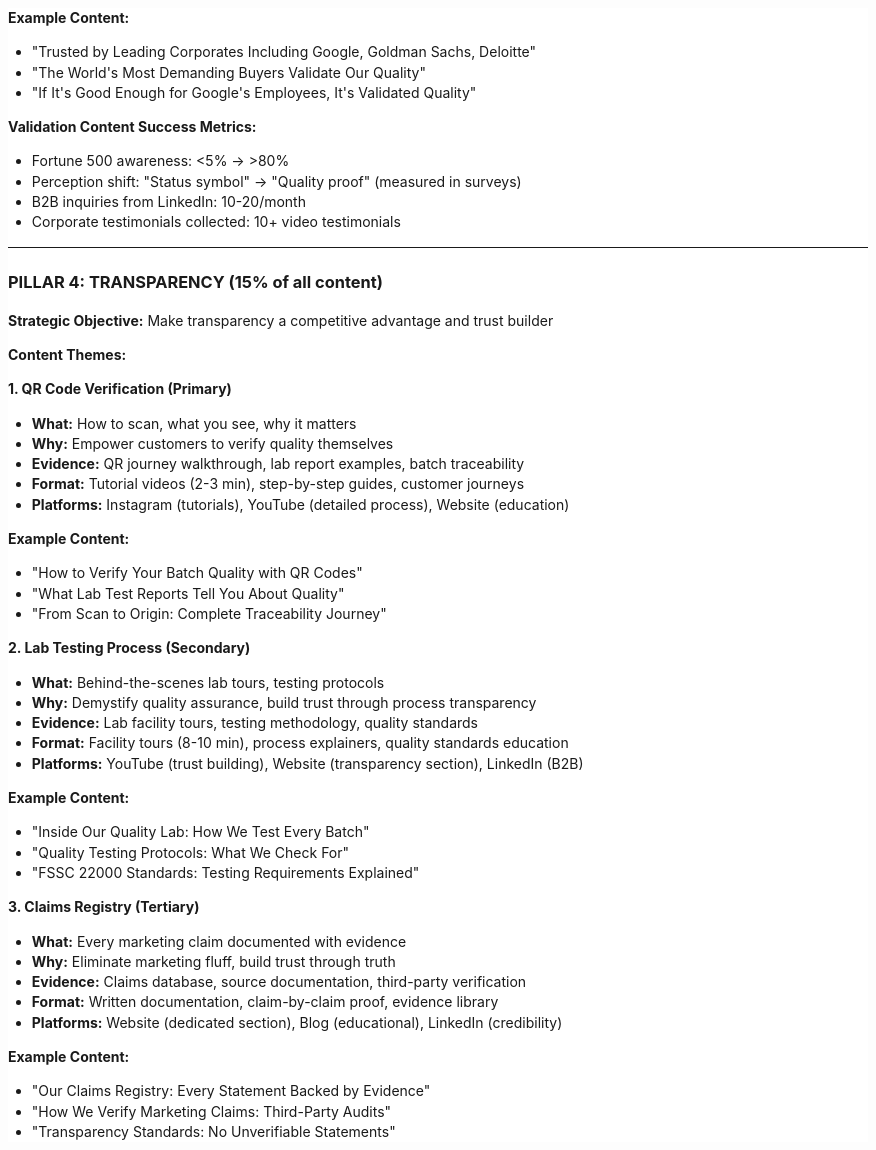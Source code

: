 **Example Content:**
- "Trusted by Leading Corporates Including Google, Goldman Sachs, Deloitte"
- "The World's Most Demanding Buyers Validate Our Quality"
- "If It's Good Enough for Google's Employees, It's Validated Quality"

**Validation Content Success Metrics:**
- Fortune 500 awareness: <5% → >80%
- Perception shift: "Status symbol" → "Quality proof" (measured in surveys)
- B2B inquiries from LinkedIn: 10-20/month
- Corporate testimonials collected: 10+ video testimonials

---

### PILLAR 4: TRANSPARENCY (15% of all content)

**Strategic Objective:**
Make transparency a competitive advantage and trust builder

**Content Themes:**

**1. QR Code Verification (Primary)**
- **What:** How to scan, what you see, why it matters
- **Why:** Empower customers to verify quality themselves
- **Evidence:** QR journey walkthrough, lab report examples, batch traceability
- **Format:** Tutorial videos (2-3 min), step-by-step guides, customer journeys
- **Platforms:** Instagram (tutorials), YouTube (detailed process), Website (education)

**Example Content:**
- "How to Verify Your Batch Quality with QR Codes"
- "What Lab Test Reports Tell You About Quality"
- "From Scan to Origin: Complete Traceability Journey"

**2. Lab Testing Process (Secondary)**
- **What:** Behind-the-scenes lab tours, testing protocols
- **Why:** Demystify quality assurance, build trust through process transparency
- **Evidence:** Lab facility tours, testing methodology, quality standards
- **Format:** Facility tours (8-10 min), process explainers, quality standards education
- **Platforms:** YouTube (trust building), Website (transparency section), LinkedIn (B2B)

**Example Content:**
- "Inside Our Quality Lab: How We Test Every Batch"
- "Quality Testing Protocols: What We Check For"
- "FSSC 22000 Standards: Testing Requirements Explained"

**3. Claims Registry (Tertiary)**
- **What:** Every marketing claim documented with evidence
- **Why:** Eliminate marketing fluff, build trust through truth
- **Evidence:** Claims database, source documentation, third-party verification
- **Format:** Written documentation, claim-by-claim proof, evidence library
- **Platforms:** Website (dedicated section), Blog (educational), LinkedIn (credibility)

**Example Content:**
- "Our Claims Registry: Every Statement Backed by Evidence"
- "How We Verify Marketing Claims: Third-Party Audits"
- "Transparency Standards: No Unverifiable Statements"
